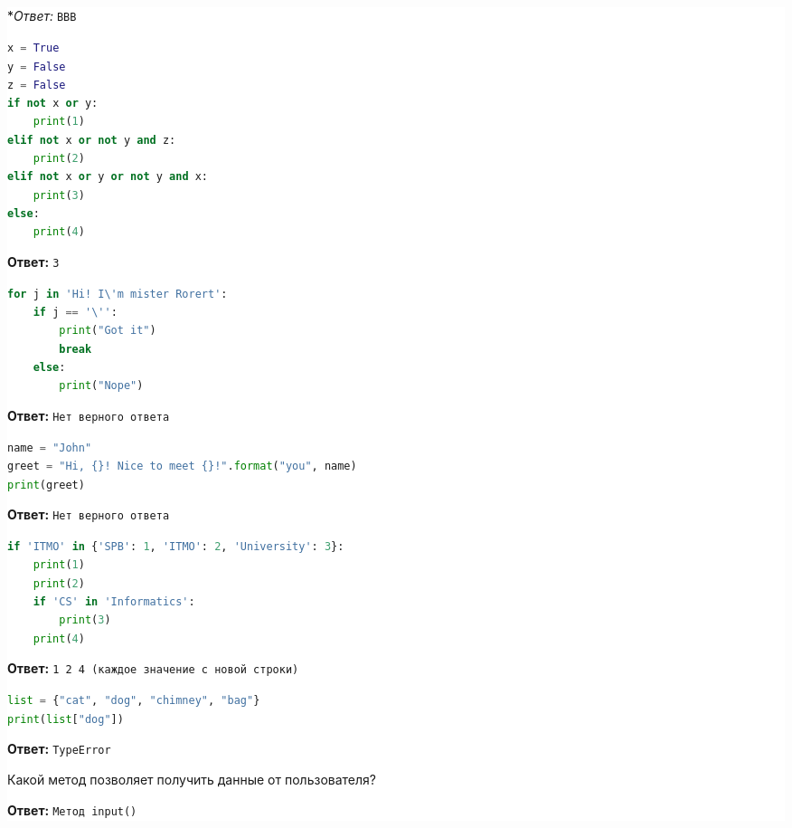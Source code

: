 **Ответ:* `BBB`

```python
x = True
y = False
z = False
if not x or y:
    print(1)
elif not x or not y and z:
    print(2)
elif not x or y or not y and x:
    print(3)
else:
    print(4)
```

**Ответ:** `3`

```python
for j in 'Hi! I\'m mister Rorert':
    if j == '\'':
        print("Got it")
        break
    else:
        print("Nope")
```

**Ответ:** `Нет верного ответа`

```python
name = "John"
greet = "Hi, {}! Nice to meet {}!".format("you", name)
print(greet)
```

**Ответ:** `Нет верного ответа`

```python
if 'ITMO' in {'SPB': 1, 'ITMO': 2, 'University': 3}:
    print(1)
    print(2)
    if 'CS' in 'Informatics':
        print(3)
    print(4)
```

**Ответ:** `1 2 4 (каждое значение с новой строки)`

```python
list = {"cat", "dog", "chimney", "bag"}
print(list["dog"])
```

**Ответ:** `TypeError`

Какой метод позволяет получить данные от пользователя?

**Ответ:** `Метод input()`

